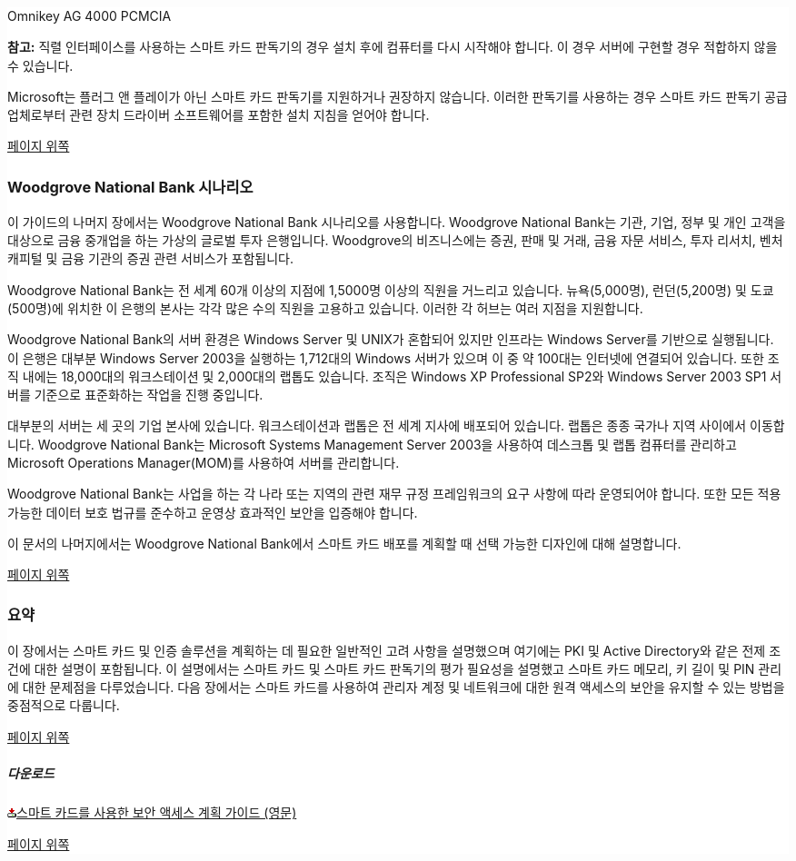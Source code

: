 </tr>
<tr class="odd">
<td style="border:1px solid black;">Omnikey AG</td>
<td style="border:1px solid black;">4000</td>
<td style="border:1px solid black;">PCMCIA</td>
</tr>
</tbody>
</table>
  
**참고:** 직렬 인터페이스를 사용하는 스마트 카드 판독기의 경우 설치 후에 컴퓨터를 다시 시작해야 합니다. 이 경우 서버에 구현할 경우 적합하지 않을 수 있습니다.
  
Microsoft는 플러그 앤 플레이가 아닌 스마트 카드 판독기를 지원하거나 권장하지 않습니다. 이러한 판독기를 사용하는 경우 스마트 카드 판독기 공급업체로부터 관련 장치 드라이버 소프트웨어를 포함한 설치 지침을 얻어야 합니다.
  
[](#mainsection)[페이지 위쪽](#mainsection)
  
### Woodgrove National Bank 시나리오
  
이 가이드의 나머지 장에서는 Woodgrove National Bank 시나리오를 사용합니다. Woodgrove National Bank는 기관, 기업, 정부 및 개인 고객을 대상으로 금융 중개업을 하는 가상의 글로벌 투자 은행입니다. Woodgrove의 비즈니스에는 증권, 판매 및 거래, 금융 자문 서비스, 투자 리서치, 벤처 캐피털 및 금융 기관의 증권 관련 서비스가 포함됩니다.
  
Woodgrove National Bank는 전 세계 60개 이상의 지점에 1,5000명 이상의 직원을 거느리고 있습니다. 뉴욕(5,000명), 런던(5,200명) 및 도쿄(500명)에 위치한 이 은행의 본사는 각각 많은 수의 직원을 고용하고 있습니다. 이러한 각 허브는 여러 지점을 지원합니다.
  
Woodgrove National Bank의 서버 환경은 Windows Server 및 UNIX가 혼합되어 있지만 인프라는 Windows Server를 기반으로 실행됩니다. 이 은행은 대부분 Windows Server 2003을 실행하는 1,712대의 Windows 서버가 있으며 이 중 약 100대는 인터넷에 연결되어 있습니다. 또한 조직 내에는 18,000대의 워크스테이션 및 2,000대의 랩톱도 있습니다. 조직은 Windows XP Professional SP2와 Windows Server 2003 SP1 서버를 기준으로 표준화하는 작업을 진행 중입니다.
  
대부분의 서버는 세 곳의 기업 본사에 있습니다. 워크스테이션과 랩톱은 전 세계 지사에 배포되어 있습니다. 랩톱은 종종 국가나 지역 사이에서 이동합니다. Woodgrove National Bank는 Microsoft Systems Management Server 2003을 사용하여 데스크톱 및 랩톱 컴퓨터를 관리하고 Microsoft Operations Manager(MOM)를 사용하여 서버를 관리합니다.
  
Woodgrove National Bank는 사업을 하는 각 나라 또는 지역의 관련 재무 규정 프레임워크의 요구 사항에 따라 운영되어야 합니다. 또한 모든 적용 가능한 데이터 보호 법규를 준수하고 운영상 효과적인 보안을 입증해야 합니다.
  
이 문서의 나머지에서는 Woodgrove National Bank에서 스마트 카드 배포를 계획할 때 선택 가능한 디자인에 대해 설명합니다.
  
[](#mainsection)[페이지 위쪽](#mainsection)
  
### 요약
  
이 장에서는 스마트 카드 및 인증 솔루션을 계획하는 데 필요한 일반적인 고려 사항을 설명했으며 여기에는 PKI 및 Active Directory와 같은 전제 조건에 대한 설명이 포함됩니다. 이 설명에서는 스마트 카드 및 스마트 카드 판독기의 평가 필요성을 설명했고 스마트 카드 메모리, 키 길이 및 PIN 관리에 대한 문제점을 다루었습니다. 다음 장에서는 스마트 카드를 사용하여 관리자 계정 및 네트워크에 대한 원격 액세스의 보안을 유지할 수 있는 방법을 중점적으로 다룹니다.
  
[](#mainsection)[페이지 위쪽](#mainsection)
  
##### 다운로드
  
[![](images/Dd547960.icon_exe(ko-kr,TechNet.10).gif)](http://go.microsoft.com/fwlink/?linkid=41314)[스마트 카드를 사용한 보안 액세스 계획 가이드 (영문)](http://go.microsoft.com/fwlink/?linkid=41314)
  
[](#mainsection)[페이지 위쪽](#mainsection)
